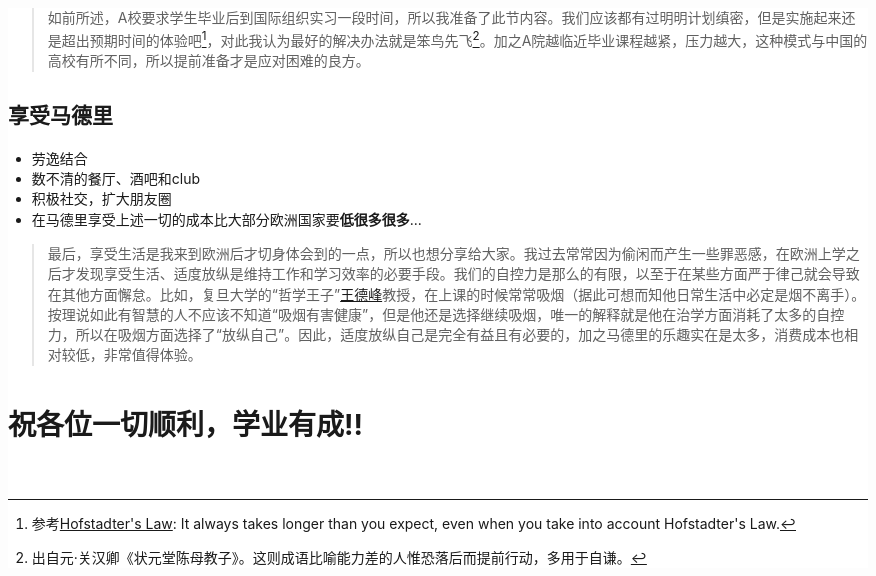 >如前所述，A校要求学生毕业后到国际组织实习一段时间，所以我准备了此节内容。我们应该都有过明明计划缜密，但是实施起来还是超出预期时间的体验吧[^9]，对此我认为最好的解决办法就是笨鸟先飞[^ben]。加之A院越临近毕业课程越紧，压力越大，这种模式与中国的高校有所不同，所以提前准备才是应对困难的良方。

[^ben]:出自元·关汉卿《状元堂陈母教子》。这则成语比喻能力差的人惟恐落后而提前行动，多用于自谦。

[^9]: 参考[Hofstadter's Law](https://en.wikipedia.org/wiki/Hofstadter%27s_law#cite_note-geb20-2): It always takes longer than you expect, even when you take into account Hofstadter's Law.

## 享受马德里

-   劳逸结合
-   数不清的餐厅、酒吧和club
-   积极社交，扩大朋友圈
-   在马德里享受上述一切的成本比大部分欧洲国家要**低很多很多**...

>最后，享受生活是我来到欧洲后才切身体会到的一点，所以也想分享给大家。我过去常常因为偷闲而产生一些罪恶感，在欧洲上学之后才发现享受生活、适度放纵是维持工作和学习效率的必要手段。我们的自控力是那么的有限，以至于在某些方面严于律己就会导致在其他方面懈怠。比如，复旦大学的“哲学王子”[王德峰](https://zh.wikipedia.org/zh-tw/王德峰)教授，在上课的时候常常吸烟（据此可想而知他日常生活中必定是烟不离手）。按理说如此有智慧的人不应该不知道“吸烟有害健康”，但是他还是选择继续吸烟，唯一的解释就是他在治学方面消耗了太多的自控力，所以在吸烟方面选择了“放纵自己”。因此，适度放纵自己是完全有益且有必要的，加之马德里的乐趣实在是太多，消费成本也相对较低，非常值得体验。


# 祝各位一切顺利，学业有成!!

<br>


[^1]: 即我认为的那些值得应该拿出大部分甚至全部精力关照的课程。
[^2]: Daniel Maliniak, Amy Oakes, Susan Peterson, Michael J. Tierney, International Relations in the US Academy, International Studies Quarterly, Volume 55, Issue 2, June 2011, Pages 437–464, https://doi.org/10.1111/j.1468-2478.2011.00653.x
[^3]: 我个人就是通过打造这一核心竞争力而入职了目前所从事的数据库管理岗位，在此之前我是一名妥妥的“文科生”。